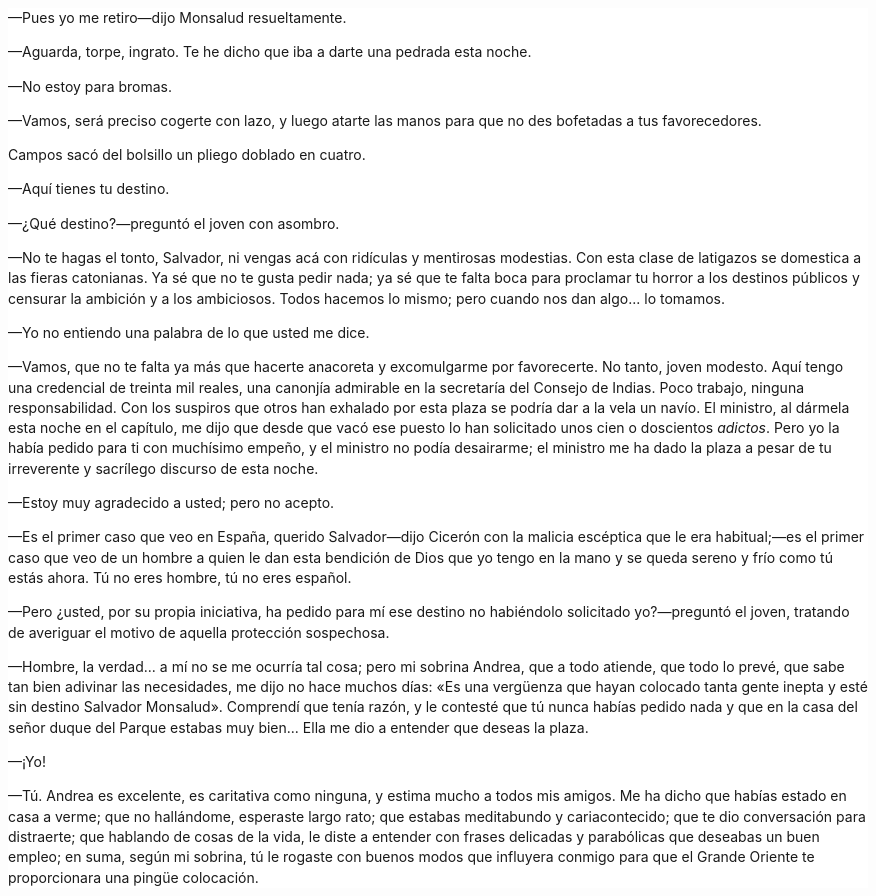 —Pues yo me retiro—dijo Monsalud resueltamente. 

—Aguarda, torpe, ingrato. Te he dicho que iba a darte una pedrada esta noche.

—No estoy para bromas.

—Vamos, será preciso cogerte con lazo, y luego atarte las manos para que no des
bofetadas a tus favorecedores.

Campos sacó del bolsillo un pliego doblado en cuatro.

—Aquí tienes tu destino.

—¿Qué destino?—preguntó el joven con asombro.

—No te hagas el tonto, Salvador, ni vengas acá con ridículas y mentirosas
modestias. Con esta clase de latigazos se domestica a las fieras catonianas. Ya
sé que no te gusta pedir nada; ya sé que te falta boca para proclamar tu horror
a los destinos públicos y censurar la ambición y a los ambiciosos. Todos
hacemos lo mismo; pero cuando nos dan algo... lo tomamos.

—Yo no entiendo una palabra de lo que usted me dice.

—Vamos, que no te falta ya más que hacerte anacoreta y excomulgarme por
favorecerte. No tanto, joven modesto. Aquí tengo una credencial de treinta mil
reales, una canonjía admirable en la secretaría del Consejo de Indias. Poco
trabajo, ninguna responsabilidad. Con los suspiros que otros han exhalado por
esta plaza se podría dar a la vela un navío. El ministro, al dármela esta noche
en el capítulo, me dijo que desde que vacó ese puesto lo han solicitado unos
cien o doscientos *adictos*. Pero yo la había pedido para ti con muchísimo
empeño, y el ministro no podía desairarme; el ministro me ha dado la plaza
a pesar de tu irreverente y sacrílego discurso de esta noche.

—Estoy muy agradecido a usted; pero no acepto.

—Es el primer caso que veo en España, querido Salvador—dijo Cicerón con la
malicia escéptica que le era habitual;—es el primer caso que veo de un hombre
a quien le dan esta bendición de Dios que yo tengo en la mano y se queda sereno
y frío como tú estás ahora. Tú no eres hombre, tú no eres español.

—Pero ¿usted, por su propia iniciativa, ha pedido para mí ese destino no
habiéndolo solicitado yo?—preguntó el joven, tratando de averiguar el motivo
de aquella protección sospechosa.

—Hombre, la verdad... a mí no se me ocurría tal cosa; pero mi sobrina Andrea,
que a todo atiende, que todo lo prevé, que sabe tan bien adivinar las
necesidades, me dijo no hace muchos días: «Es una vergüenza que hayan colocado
tanta gente inepta y esté sin destino Salvador Monsalud». Comprendí que tenía
razón, y le contesté que tú nunca habías  pedido nada y que en la casa del
señor duque del Parque estabas muy bien... Ella me dio a entender que deseas la
plaza.

—¡Yo!

—Tú. Andrea es excelente, es caritativa como ninguna, y estima mucho a todos
mis amigos. Me ha dicho que habías estado en casa a verme; que no hallándome,
esperaste largo rato; que estabas meditabundo y cariacontecido; que te dio
conversación para distraerte; que hablando de cosas de la vida, le diste
a entender con frases delicadas y parabólicas que deseabas un buen empleo; en
suma, según mi sobrina, tú le rogaste con buenos modos que influyera conmigo
para que el Grande Oriente te proporcionara una pingüe colocación.
